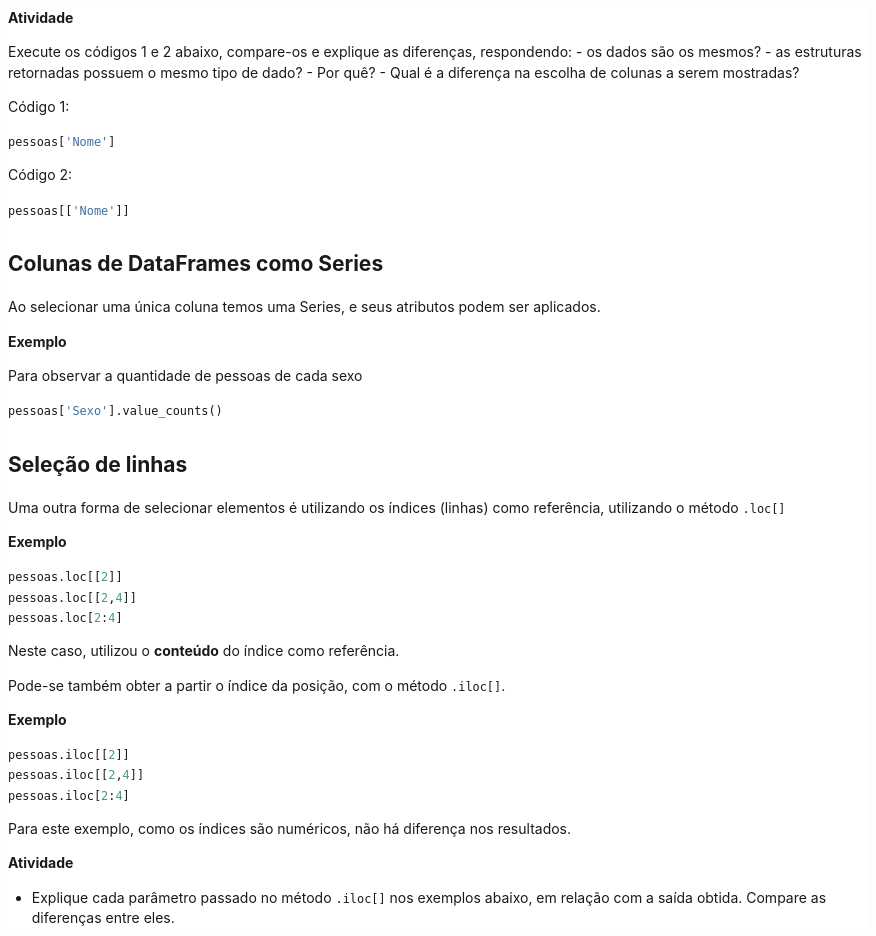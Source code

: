 **Atividade**

Execute os códigos 1 e 2 abaixo, compare-os e explique as diferenças, respondendo: 
    - os dados são os mesmos?
    - as estruturas retornadas possuem o mesmo tipo de dado?
    - Por quê?
    - Qual é a diferença na escolha de colunas a serem mostradas?

Código 1:
```python
pessoas['Nome']
```

Código 2:
```python
pessoas[['Nome']]
```

## Colunas de DataFrames como Series
Ao selecionar uma única coluna temos uma Series, e seus atributos podem ser aplicados.

**Exemplo**  

Para observar a quantidade de pessoas de cada sexo
```python
pessoas['Sexo'].value_counts()
```

## Seleção de linhas

Uma outra forma de selecionar elementos é utilizando os índices (linhas) como referência, utilizando o método `.loc[]`

**Exemplo**

```python
pessoas.loc[[2]]
pessoas.loc[[2,4]]
pessoas.loc[2:4]
```
Neste caso, utilizou o **conteúdo** do índice como referência.


Pode-se também obter a partir o índice da posição, com o método `.iloc[]`. 

**Exemplo**

```python
pessoas.iloc[[2]]
pessoas.iloc[[2,4]]
pessoas.iloc[2:4]
```

Para este exemplo, como os índices são numéricos, não há diferença nos resultados.

**Atividade**

- Explique cada parâmetro passado no método `.iloc[]` nos exemplos abaixo, em relação com a saída obtida. Compare as diferenças entre eles.  
